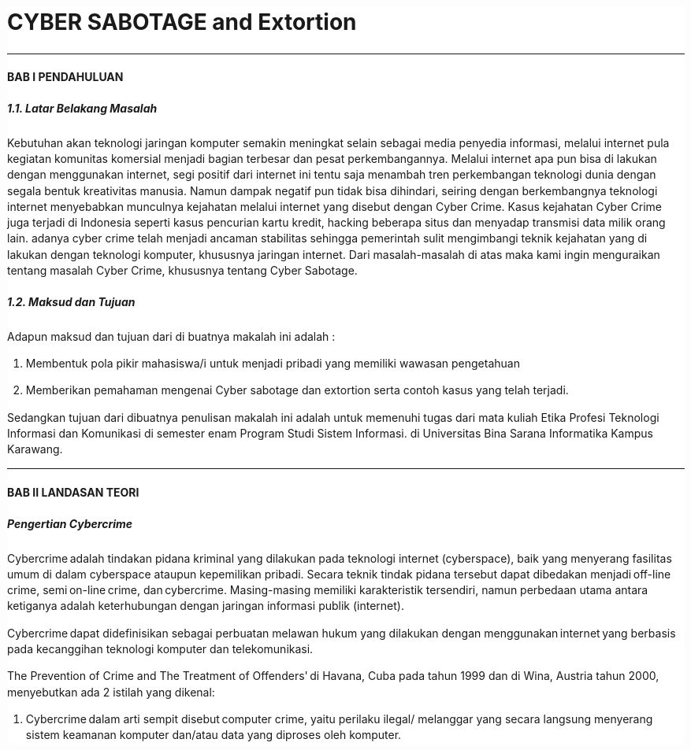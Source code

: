 # CYBER SABOTAGE and Extortion



****************************************************************



#### BAB I PENDAHULUAN

##### 1.1. Latar Belakang Masalah

Kebutuhan akan teknologi jaringan komputer semakin meningkat selain sebagai media penyedia informasi, melalui internet pula kegiatan komunitas komersial menjadi bagian terbesar dan pesat perkembangannya. Melalui internet apa pun bisa di lakukan dengan menggunakan internet, segi positif dari internet ini tentu saja menambah tren perkembangan teknologi dunia dengan segala bentuk kreativitas manusia. Namun dampak negatif pun tidak bisa dihindari, seiring dengan berkembangnya teknologi internet menyebabkan munculnya kejahatan melalui internet yang disebut dengan Cyber Crime. Kasus kejahatan Cyber Crime juga terjadi di Indonesia seperti kasus pencurian kartu kredit, hacking beberapa situs dan menyadap transmisi data milik orang lain. adanya cyber crime telah menjadi ancaman stabilitas sehingga pemerintah sulit mengimbangi teknik kejahatan yang di lakukan dengan teknologi komputer, khususnya jaringan internet. Dari masalah-masalah di atas maka kami ingin menguraikan tentang masalah Cyber Crime, khususnya tentang Cyber Sabotage.

##### 1.2. Maksud dan Tujuan

Adapun maksud dan tujuan dari di buatnya makalah ini adalah : 

1. Membentuk pola pikir mahasiswa/i untuk menjadi pribadi yang memiliki wawasan pengetahuan 

2. Memberikan pemahaman mengenai Cyber sabotage dan extortion serta contoh kasus yang telah terjadi. 

Sedangkan tujuan dari dibuatnya penulisan makalah ini adalah untuk memenuhi tugas dari mata kuliah Etika Profesi Teknologi Informasi dan Komunikasi di semester enam Program Studi Sistem Informasi. di Universitas Bina Sarana Informatika Kampus Karawang.

****************************************************************


#### BAB II LANDASAN TEORI

##### Pengertian Cybercrime

Cybercrime adalah tindakan pidana kriminal yang dilakukan pada teknologi internet (cyberspace), baik yang menyerang fasilitas umum di dalam cyberspace ataupun kepemilikan pribadi. Secara teknik tindak pidana tersebut dapat dibedakan menjadi off-line crime, semi on-line crime, dan cybercrime. Masing-masing memiliki karakteristik tersendiri, namun perbedaan utama antara ketiganya adalah keterhubungan dengan jaringan informasi publik (internet). 

Cybercrime dapat didefinisikan sebagai perbuatan melawan hukum yang dilakukan dengan menggunakan internet yang berbasis pada kecanggihan teknologi komputer dan telekomunikasi. 

The Prevention of Crime and The Treatment of Offenders' di Havana, Cuba pada tahun 1999 dan di Wina, Austria tahun 2000, menyebutkan ada 2 istilah yang dikenal: 

1. Cybercrime dalam arti sempit disebut computer crime, yaitu perilaku ilegal/ melanggar yang secara langsung menyerang sistem keamanan komputer dan/atau data yang diproses oleh komputer. 
